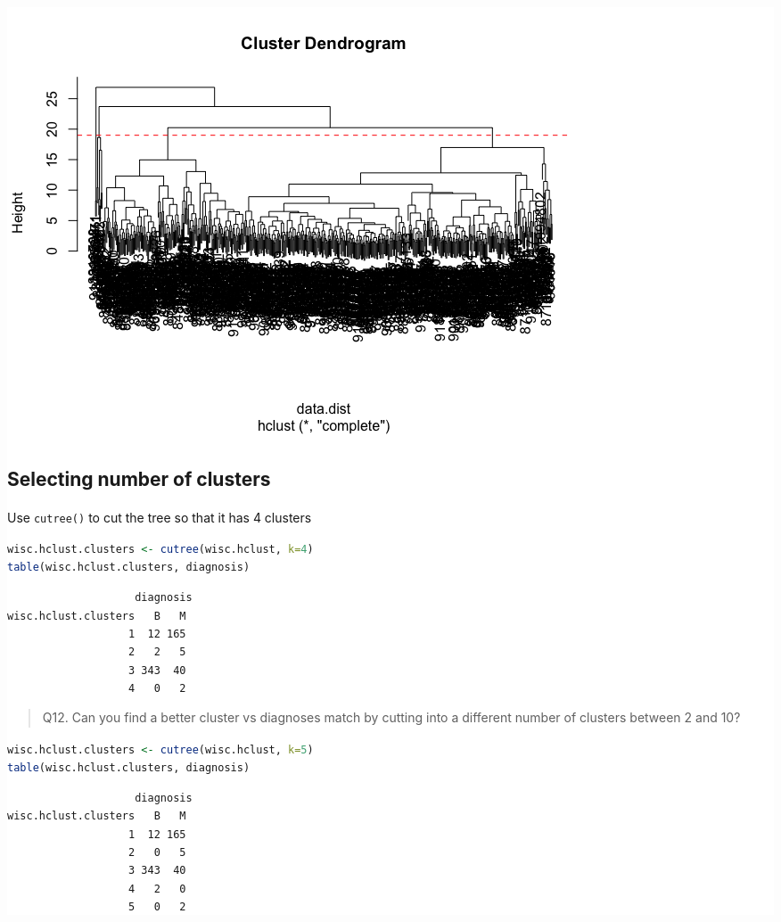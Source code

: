 ![](Class08-Mini-Project_files/figure-commonmark/unnamed-chunk-17-1.png)

## Selecting number of clusters

Use `cutree()` to cut the tree so that it has 4 clusters

``` r
wisc.hclust.clusters <- cutree(wisc.hclust, k=4)
table(wisc.hclust.clusters, diagnosis)
```

                        diagnosis
    wisc.hclust.clusters   B   M
                       1  12 165
                       2   2   5
                       3 343  40
                       4   0   2

> Q12. Can you find a better cluster vs diagnoses match by cutting into
> a different number of clusters between 2 and 10?

``` r
wisc.hclust.clusters <- cutree(wisc.hclust, k=5)
table(wisc.hclust.clusters, diagnosis)
```

                        diagnosis
    wisc.hclust.clusters   B   M
                       1  12 165
                       2   0   5
                       3 343  40
                       4   2   0
                       5   0   2
